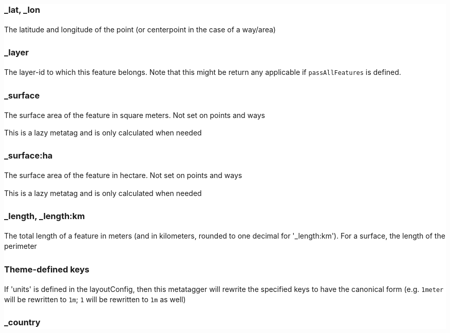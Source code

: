 

### _lat, _lon 



The latitude and longitude of the point (or centerpoint in the case of a way/area)





### _layer 



The layer-id to which this feature belongs. Note that this might be return any applicable if `passAllFeatures` is defined.





### _surface 



The surface area of the feature in square meters. Not set on points and ways

This is a lazy metatag and is only calculated when needed



### _surface:ha 



The surface area of the feature in hectare. Not set on points and ways

This is a lazy metatag and is only calculated when needed



### _length, _length:km 



The total length of a feature in meters (and in kilometers, rounded to one decimal for '_length:km'). For a surface, the length of the perimeter





### Theme-defined keys 



If 'units' is defined in the layoutConfig, then this metatagger will rewrite the specified keys to have the canonical form (e.g. `1meter` will be rewritten to `1m`; `1` will be rewritten to `1m` as well)





### _country 
